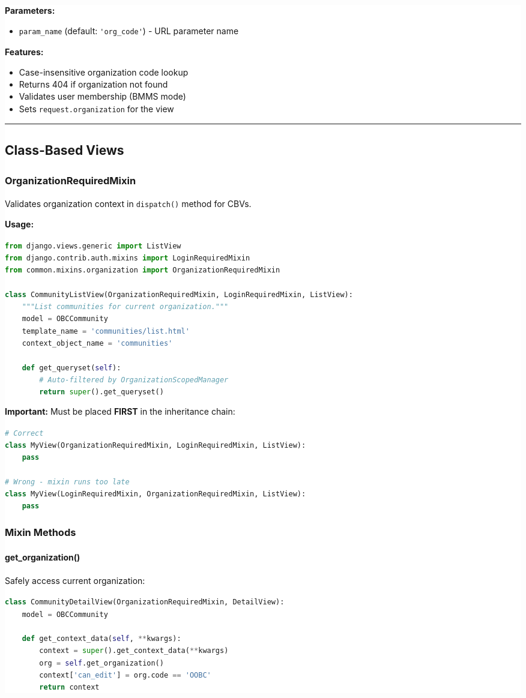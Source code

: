 **Parameters:**

- `param_name` (default: `'org_code'`) - URL parameter name

**Features:**

- Case-insensitive organization code lookup
- Returns 404 if organization not found
- Validates user membership (BMMS mode)
- Sets `request.organization` for the view

---

## Class-Based Views

### OrganizationRequiredMixin

Validates organization context in `dispatch()` method for CBVs.

**Usage:**

```python
from django.views.generic import ListView
from django.contrib.auth.mixins import LoginRequiredMixin
from common.mixins.organization import OrganizationRequiredMixin

class CommunityListView(OrganizationRequiredMixin, LoginRequiredMixin, ListView):
    """List communities for current organization."""
    model = OBCCommunity
    template_name = 'communities/list.html'
    context_object_name = 'communities'

    def get_queryset(self):
        # Auto-filtered by OrganizationScopedManager
        return super().get_queryset()
```

**Important:** Must be placed **FIRST** in the inheritance chain:

```python
# Correct
class MyView(OrganizationRequiredMixin, LoginRequiredMixin, ListView):
    pass

# Wrong - mixin runs too late
class MyView(LoginRequiredMixin, OrganizationRequiredMixin, ListView):
    pass
```

### Mixin Methods

#### get_organization()

Safely access current organization:

```python
class CommunityDetailView(OrganizationRequiredMixin, DetailView):
    model = OBCCommunity

    def get_context_data(self, **kwargs):
        context = super().get_context_data(**kwargs)
        org = self.get_organization()
        context['can_edit'] = org.code == 'OOBC'
        return context
```
